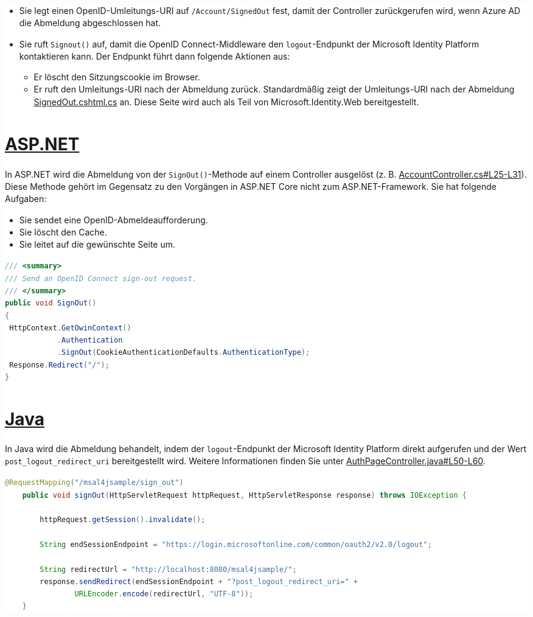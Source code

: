 - Sie legt einen OpenID-Umleitungs-URI auf `/Account/SignedOut` fest, damit der Controller zurückgerufen wird, wenn Azure AD die Abmeldung abgeschlossen hat.
- Sie ruft `Signout()` auf, damit die OpenID Connect-Middleware den `logout`-Endpunkt der Microsoft Identity Platform kontaktieren kann. Der Endpunkt führt dann folgende Aktionen aus:

  - Er löscht den Sitzungscookie im Browser.
  - Er ruft den Umleitungs-URI nach der Abmeldung zurück. Standardmäßig zeigt der Umleitungs-URI nach der Abmeldung [SignedOut.cshtml.cs](https://github.com/AzureAD/microsoft-identity-web/blob/master/src/Microsoft.Identity.Web.UI/Areas/MicrosoftIdentity/Pages/Account/SignedOut.cshtml.cs) an. Diese Seite wird auch als Teil von Microsoft.Identity.Web bereitgestellt.

# <a name="aspnet"></a>[ASP.NET](#tab/aspnet)

In ASP.NET wird die Abmeldung von der `SignOut()`-Methode auf einem Controller ausgelöst (z. B. [AccountController.cs#L25-L31](https://github.com/Azure-Samples/ms-identity-aspnet-webapp-openidconnect/blob/a2da310539aa613b77da1f9e1c17585311ab22b7/WebApp/Controllers/AccountController.cs#L25-L31)). Diese Methode gehört im Gegensatz zu den Vorgängen in ASP.NET Core nicht zum ASP.NET-Framework. Sie hat folgende Aufgaben:

- Sie sendet eine OpenID-Abmeldeaufforderung.
- Sie löscht den Cache.
- Sie leitet auf die gewünschte Seite um.

```csharp
/// <summary>
/// Send an OpenID Connect sign-out request.
/// </summary>
public void SignOut()
{
 HttpContext.GetOwinContext()
            .Authentication
            .SignOut(CookieAuthenticationDefaults.AuthenticationType);
 Response.Redirect("/");
}
```

# <a name="java"></a>[Java](#tab/java)

In Java wird die Abmeldung behandelt, indem der `logout`-Endpunkt der Microsoft Identity Platform direkt aufgerufen und der Wert `post_logout_redirect_uri` bereitgestellt wird. Weitere Informationen finden Sie unter [AuthPageController.java#L50-L60](https://github.com/Azure-Samples/ms-identity-java-webapp/blob/d55ee4ac0ce2c43378f2c99fd6e6856d41bdf144/src/main/java/com/microsoft/azure/msalwebsample/AuthPageController.java#L50-L60).

```Java
@RequestMapping("/msal4jsample/sign_out")
    public void signOut(HttpServletRequest httpRequest, HttpServletResponse response) throws IOException {

        httpRequest.getSession().invalidate();

        String endSessionEndpoint = "https://login.microsoftonline.com/common/oauth2/v2.0/logout";

        String redirectUrl = "http://localhost:8080/msal4jsample/";
        response.sendRedirect(endSessionEndpoint + "?post_logout_redirect_uri=" +
                URLEncoder.encode(redirectUrl, "UTF-8"));
    }
```

